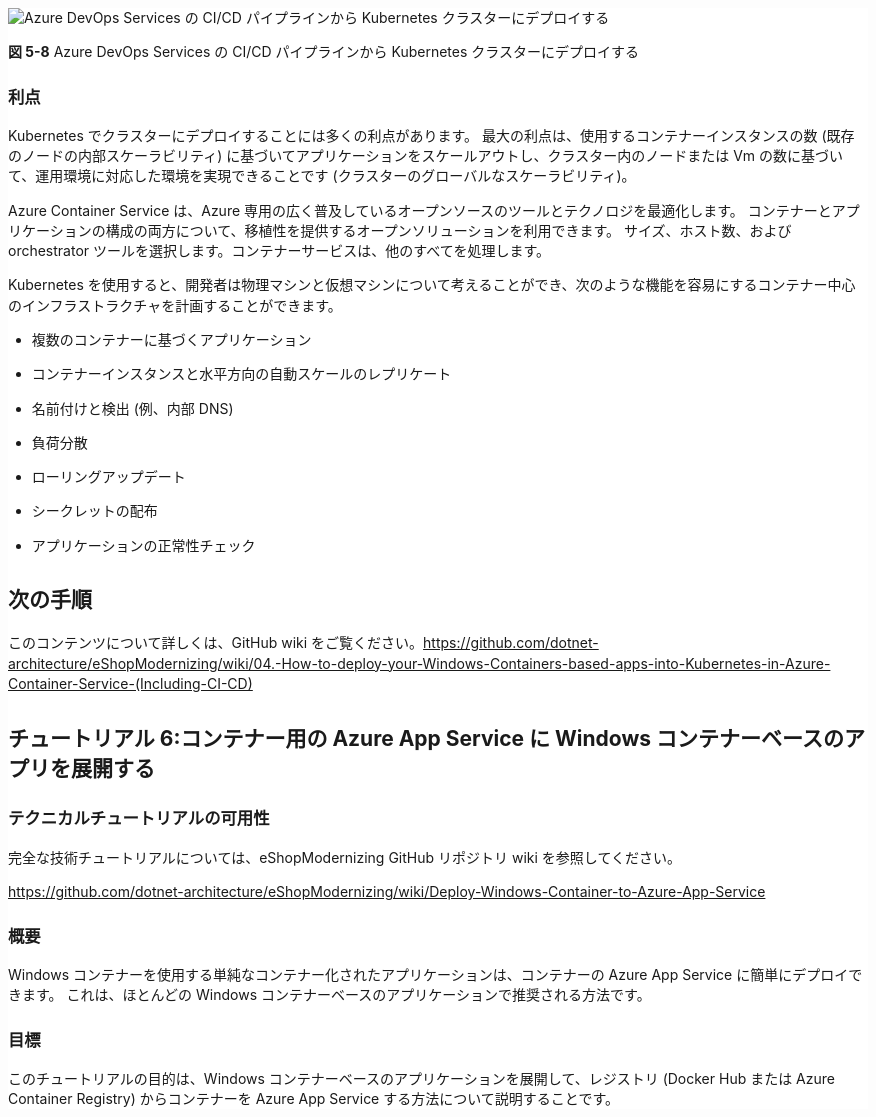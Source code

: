 ![Azure DevOps Services の CI/CD パイプラインから Kubernetes クラスターにデプロイする](./media/image5-8.png)

**図 5-8** Azure DevOps Services の CI/CD パイプラインから Kubernetes クラスターにデプロイする

### <a name="benefits"></a>利点

Kubernetes でクラスターにデプロイすることには多くの利点があります。 最大の利点は、使用するコンテナーインスタンスの数 (既存のノードの内部スケーラビリティ) に基づいてアプリケーションをスケールアウトし、クラスター内のノードまたは Vm の数に基づいて、運用環境に対応した環境を実現できることです (クラスターのグローバルなスケーラビリティ)。

Azure Container Service は、Azure 専用の広く普及しているオープンソースのツールとテクノロジを最適化します。 コンテナーとアプリケーションの構成の両方について、移植性を提供するオープンソリューションを利用できます。 サイズ、ホスト数、および orchestrator ツールを選択します。コンテナーサービスは、他のすべてを処理します。

Kubernetes を使用すると、開発者は物理マシンと仮想マシンについて考えることができ、次のような機能を容易にするコンテナー中心のインフラストラクチャを計画することができます。

- 複数のコンテナーに基づくアプリケーション

- コンテナーインスタンスと水平方向の自動スケールのレプリケート

- 名前付けと検出 (例、内部 DNS)

- 負荷分散

- ローリングアップデート

- シークレットの配布

- アプリケーションの正常性チェック

## <a name="next-steps"></a>次の手順

このコンテンツについて詳しくは、GitHub wiki をご覧ください。<https://github.com/dotnet-architecture/eShopModernizing/wiki/04.-How-to-deploy-your-Windows-Containers-based-apps-into-Kubernetes-in-Azure-Container-Service-(Including-CI-CD)>

## <a name="walkthrough-6-deploy-your-windows-containers-based-apps-to-azure-app-service-for-containers"></a>チュートリアル 6:コンテナー用の Azure App Service に Windows コンテナーベースのアプリを展開する

### <a name="technical-walkthrough-availability"></a>テクニカルチュートリアルの可用性

完全な技術チュートリアルについては、eShopModernizing GitHub リポジトリ wiki を参照してください。

<https://github.com/dotnet-architecture/eShopModernizing/wiki/Deploy-Windows-Container-to-Azure-App-Service>

### <a name="overview"></a>概要

Windows コンテナーを使用する単純なコンテナー化されたアプリケーションは、コンテナーの Azure App Service に簡単にデプロイできます。 これは、ほとんどの Windows コンテナーベースのアプリケーションで推奨される方法です。

### <a name="goals"></a>目標

このチュートリアルの目的は、Windows コンテナーベースのアプリケーションを展開して、レジストリ (Docker Hub または Azure Container Registry) からコンテナーを Azure App Service する方法について説明することです。
